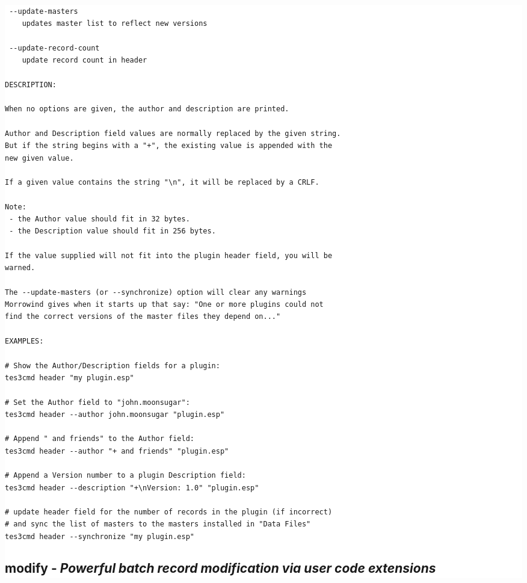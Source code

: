      --update-masters
    	updates master list to reflect new versions

     --update-record-count
    	update record count in header

    DESCRIPTION:

    When no options are given, the author and description are printed.

    Author and Description field values are normally replaced by the given string.
    But if the string begins with a "+", the existing value is appended with the
    new given value.

    If a given value contains the string "\n", it will be replaced by a CRLF.

    Note:
     - the Author value should fit in 32 bytes.
     - the Description value should fit in 256 bytes.

    If the value supplied will not fit into the plugin header field, you will be
    warned.

    The --update-masters (or --synchronize) option will clear any warnings
    Morrowind gives when it starts up that say: "One or more plugins could not
    find the correct versions of the master files they depend on..."

    EXAMPLES:

    # Show the Author/Description fields for a plugin:
    tes3cmd header "my plugin.esp"

    # Set the Author field to "john.moonsugar":
    tes3cmd header --author john.moonsugar "plugin.esp"

    # Append " and friends" to the Author field:
    tes3cmd header --author "+ and friends" "plugin.esp"

    # Append a Version number to a plugin Description field:
    tes3cmd header --description "+\nVersion: 1.0" "plugin.esp"

    # update header field for the number of records in the plugin (if incorrect)
    # and sync the list of masters to the masters installed in "Data Files"
    tes3cmd header --synchronize "my plugin.esp"


## modify - _Powerful batch record modification via user code extensions_
